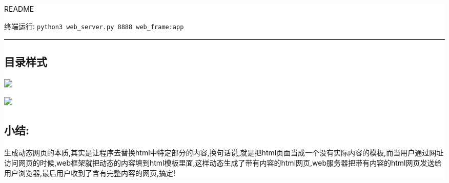 README

终端运行:
`python3 web_server.py 8888 web_frame:app`

---

## 目录样式


![](http://upload-images.jianshu.io/upload_images/3203841-5652bfbcecd1eb08.png?imageMogr2/auto-orient/strip%7CimageView2/2/w/1240)


![](http://upload-images.jianshu.io/upload_images/3203841-1e217a90844d019f.png?imageMogr2/auto-orient/strip%7CimageView2/2/w/1240)




## 小结:
生成动态网页的本质,其实是让程序去替换html中特定部分的内容,换句话说,就是把html页面当成一个没有实际内容的模板,而当用户通过网址访问网页的时候,web框架就把动态的内容填到html模板里面,这样动态生成了带有内容的html网页,web服务器把带有内容的html网页发送给用户浏览器,最后用户收到了含有完整内容的网页,搞定!










